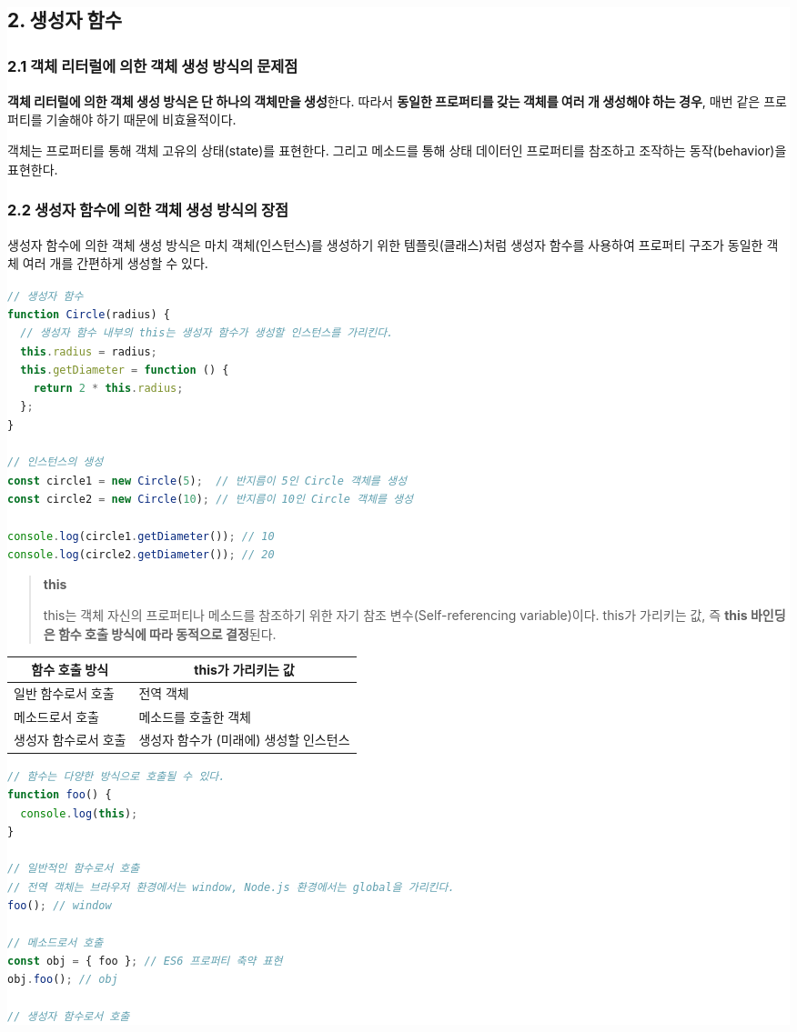 

## 2. 생성자 함수



### 2.1 객체 리터럴에 의한 객체 생성 방식의 문제점

**객체 리터럴에 의한 객체 생성 방식은 단 하나의 객체만을 생성**한다. 따라서 **동일한 프로퍼티를 갖는 객체를 여러 개 생성해야 하는 경우**, 매번 같은 프로퍼티를 기술해야 하기 때문에 비효율적이다. 

객체는 프로퍼티를 통해 객체 고유의 상태(state)를 표현한다. 그리고 메소드를 통해 상태 데이터인 프로퍼티를 참조하고 조작하는 동작(behavior)을 표현한다.



### 2.2 생성자 함수에 의한 객체 생성 방식의 장점

생성자 함수에 의한 객체 생성 방식은 마치 객체(인스턴스)를 생성하기 위한 템플릿(클래스)처럼 생성자 함수를 사용하여 프로퍼티 구조가 동일한 객체 여러 개를 간편하게 생성할 수 있다.

```javascript
// 생성자 함수
function Circle(radius) {
  // 생성자 함수 내부의 this는 생성자 함수가 생성할 인스턴스를 가리킨다.
  this.radius = radius;
  this.getDiameter = function () {
    return 2 * this.radius;
  };
}

// 인스턴스의 생성
const circle1 = new Circle(5);  // 반지름이 5인 Circle 객체를 생성
const circle2 = new Circle(10); // 반지름이 10인 Circle 객체를 생성

console.log(circle1.getDiameter()); // 10
console.log(circle2.getDiameter()); // 20
```



> **this**
>
> this는 객체 자신의 프로퍼티나 메소드를 참조하기 위한 자기 참조 변수(Self-referencing variable)이다. this가 가리키는 값, 즉 **this 바인딩은 함수 호출 방식에 따라 동적으로 결정**된다.

| 함수 호출 방식       | this가 가리키는 값                     |
| -------------------- | -------------------------------------- |
| 일반 함수로서 호출   | 전역 객체                              |
| 메소드로서 호출      | 메소드를 호출한 객체                   |
| 생성자 함수로서 호출 | 생성자 함수가 (미래에) 생성할 인스턴스 |



```javascript
// 함수는 다양한 방식으로 호출될 수 있다.
function foo() {
  console.log(this);
}

// 일반적인 함수로서 호출
// 전역 객체는 브라우저 환경에서는 window, Node.js 환경에서는 global을 가리킨다.
foo(); // window

// 메소드로서 호출
const obj = { foo }; // ES6 프로퍼티 축약 표현
obj.foo(); // obj

// 생성자 함수로서 호출
```